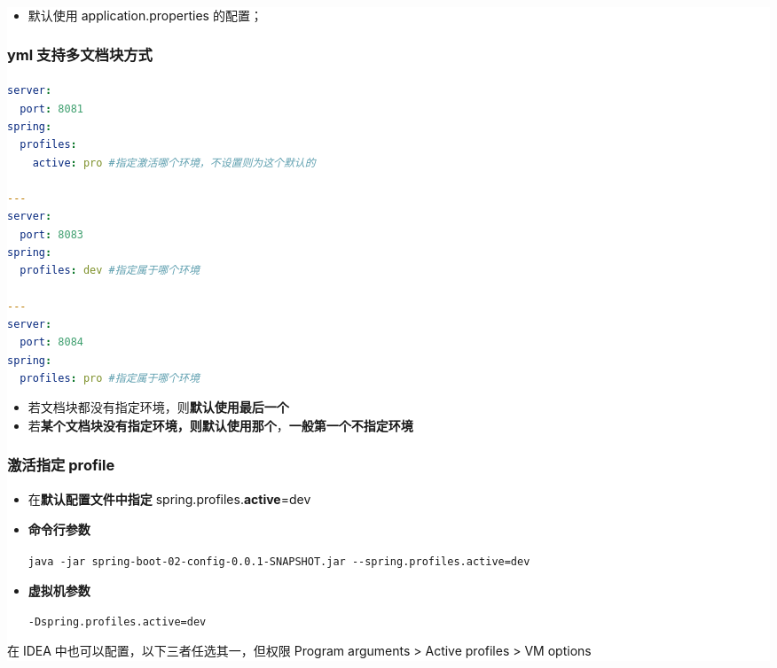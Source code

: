   - 默认使用 application.properties 的配置；

### yml 支持多文档块方式

```yaml
server:
  port: 8081
spring:
  profiles:
    active: pro #指定激活哪个环境，不设置则为这个默认的

---
server:
  port: 8083
spring:
  profiles: dev #指定属于哪个环境

---
server:
  port: 8084
spring:
  profiles: pro #指定属于哪个环境
```

- 若文档块都没有指定环境，则**默认使用最后一个**
- 若**某个文档块没有指定环境，则默认使用那个**，**一般第一个不指定环境**

### 激活指定 profile

- 在**默认配置文件中指定** spring.profiles.**active**=dev
- **命令行参数**

  ```shell
  java -jar spring-boot-02-config-0.0.1-SNAPSHOT.jar --spring.profiles.active=dev
  ```
- **虚拟机参数**

  ```
  -Dspring.profiles.active=dev
  ```

在 IDEA 中也可以配置，以下三者任选其一，但权限 Program arguments > Active profiles > VM options
